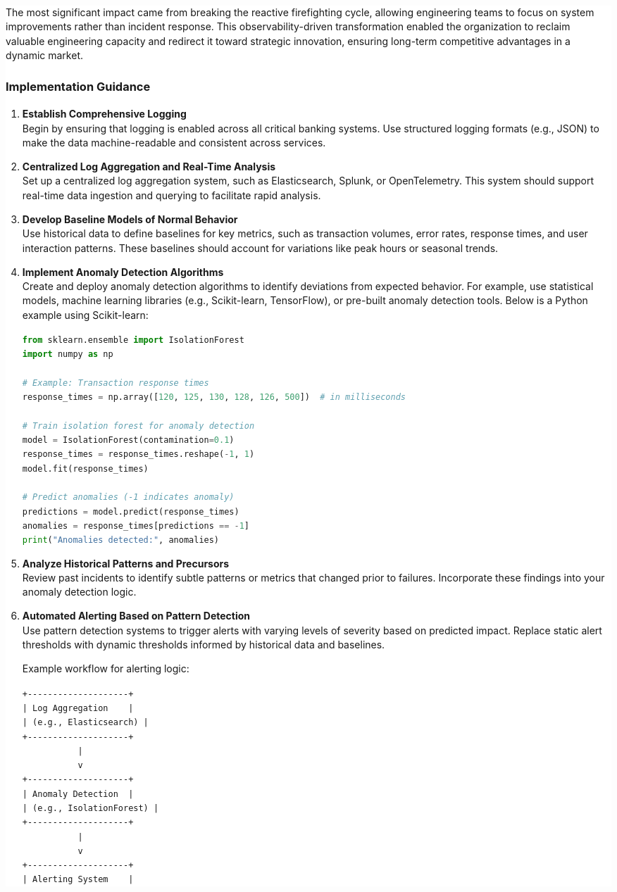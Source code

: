 The most significant impact came from breaking the reactive firefighting cycle, allowing engineering teams to focus on system improvements rather than incident response. This observability-driven transformation enabled the organization to reclaim valuable engineering capacity and redirect it toward strategic innovation, ensuring long-term competitive advantages in a dynamic market.
### Implementation Guidance

1. **Establish Comprehensive Logging**  
   Begin by ensuring that logging is enabled across all critical banking systems. Use structured logging formats (e.g., JSON) to make the data machine-readable and consistent across services.

2. **Centralized Log Aggregation and Real-Time Analysis**  
   Set up a centralized log aggregation system, such as Elasticsearch, Splunk, or OpenTelemetry. This system should support real-time data ingestion and querying to facilitate rapid analysis.

3. **Develop Baseline Models of Normal Behavior**  
   Use historical data to define baselines for key metrics, such as transaction volumes, error rates, response times, and user interaction patterns. These baselines should account for variations like peak hours or seasonal trends.

4. **Implement Anomaly Detection Algorithms**  
   Create and deploy anomaly detection algorithms to identify deviations from expected behavior. For example, use statistical models, machine learning libraries (e.g., Scikit-learn, TensorFlow), or pre-built anomaly detection tools. Below is a Python example using Scikit-learn:

   ```python
   from sklearn.ensemble import IsolationForest
   import numpy as np

   # Example: Transaction response times
   response_times = np.array([120, 125, 130, 128, 126, 500])  # in milliseconds

   # Train isolation forest for anomaly detection
   model = IsolationForest(contamination=0.1)
   response_times = response_times.reshape(-1, 1)
   model.fit(response_times)

   # Predict anomalies (-1 indicates anomaly)
   predictions = model.predict(response_times)
   anomalies = response_times[predictions == -1]
   print("Anomalies detected:", anomalies)
   ```

5. **Analyze Historical Patterns and Precursors**  
   Review past incidents to identify subtle patterns or metrics that changed prior to failures. Incorporate these findings into your anomaly detection logic.

6. **Automated Alerting Based on Pattern Detection**  
   Use pattern detection systems to trigger alerts with varying levels of severity based on predicted impact. Replace static alert thresholds with dynamic thresholds informed by historical data and baselines.

   Example workflow for alerting logic:
   ```text
   +--------------------+
   | Log Aggregation    |
   | (e.g., Elasticsearch) |
   +--------------------+
              |
              v
   +--------------------+
   | Anomaly Detection  |
   | (e.g., IsolationForest) |
   +--------------------+
              |
              v
   +--------------------+
   | Alerting System    |
   ```